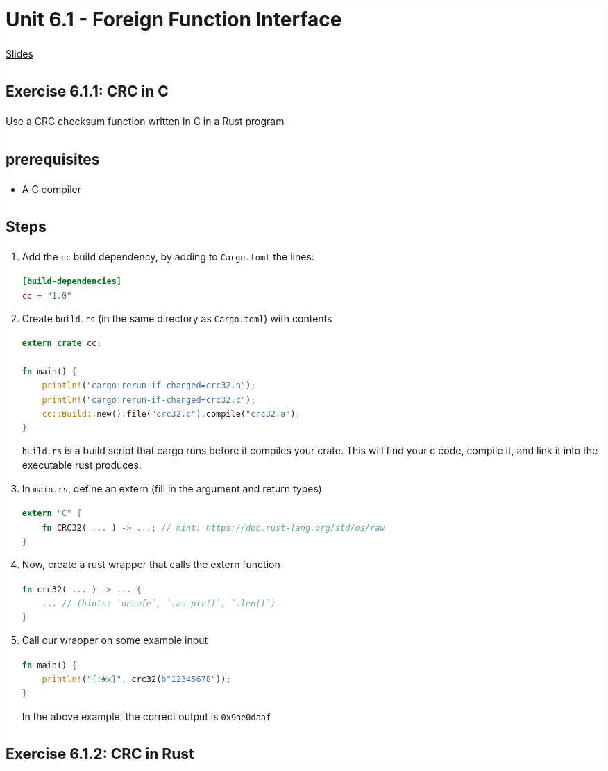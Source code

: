 # Unit 6.1 - Foreign Function Interface

<a href="/slides/6_1-foreign-function-interface/" target="_blank">Slides</a>

## Exercise 6.1.1: CRC in C

Use a CRC checksum function written in C in a Rust program

## prerequisites

- A C compiler


## Steps

1. Add the `cc` build dependency, by adding to `Cargo.toml` the lines:
    ```toml
    [build-dependencies]
    cc = "1.0"
    ```
2. Create `build.rs` (in the same directory as `Cargo.toml`) with contents
    ```rust
    extern crate cc;

    fn main() {
        println!("cargo:rerun-if-changed=crc32.h");
        println!("cargo:rerun-if-changed=crc32.c");
        cc::Build::new().file("crc32.c").compile("crc32.a");
    }
    ```

    `build.rs` is a build script that cargo runs before it compiles your crate.
    This will find your c code, compile it, and link it into the executable rust produces.
3. In `main.rs`, define an extern (fill in the argument and return types)
    ```rust
    extern "C" {
        fn CRC32( ... ) -> ...; // hint: https://doc.rust-lang.org/std/os/raw
    }
    ```
4. Now, create a rust wrapper that calls the extern function
    ```rust
    fn crc32( ... ) -> ... { 
        ... // (hints: `unsafe`, `.as_ptr()`, `.len()`)
    }
    ```

5. Call our wrapper on some example input
    ```rust
    fn main() {
        println!("{:#x}", crc32(b"12345678"));
    }
    ```
    In the above example, the correct output is `0x9ae0daaf`
## Exercise 6.1.2: CRC in Rust
